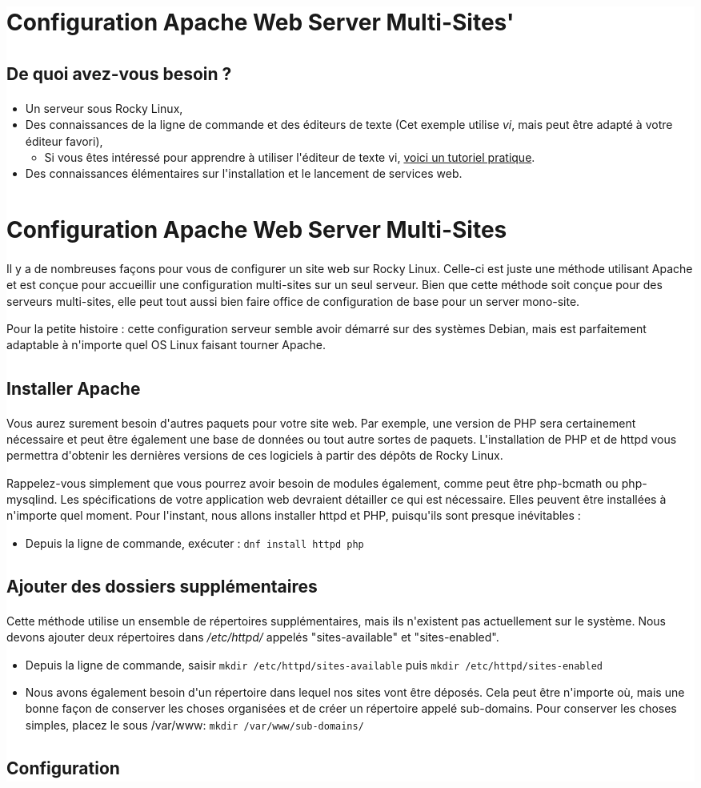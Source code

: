 # Configuration Apache Web Server Multi-Sites'

## De quoi avez-vous besoin ?

* Un serveur sous Rocky Linux,
* Des connaissances de la ligne de commande et des éditeurs de texte (Cet exemple utilise *vi*, mais peut être adapté à votre éditeur favori),
    * Si vous êtes intéressé pour apprendre à utiliser l'éditeur de texte vi, [voici un tutoriel pratique](https://www.tutorialspoint.com/unix/unix-vi-editor.htm).
* Des connaissances élémentaires sur l'installation et le lancement de services web.

# Configuration Apache Web Server Multi-Sites

Il y a de nombreuses façons pour vous de configurer un site web sur Rocky Linux. Celle-ci est juste une méthode utilisant Apache et est conçue pour accueillir une configuration multi-sites sur un seul serveur. Bien que cette méthode soit conçue pour des serveurs multi-sites, elle peut tout aussi bien faire office de configuration de base pour un server mono-site.

Pour la petite histoire : cette configuration serveur semble avoir démarré sur des systèmes Debian, mais est parfaitement adaptable à n'importe quel OS Linux faisant tourner Apache.

## Installer Apache

Vous aurez surement besoin d'autres paquets pour votre site web. Par exemple, une version de PHP sera certainement nécessaire et peut être également une base de données ou tout autre sortes de paquets. L'installation de PHP et de httpd vous permettra d'obtenir les dernières versions de ces logiciels à partir des dépôts de Rocky Linux.

Rappelez-vous simplement que vous pourrez avoir besoin de modules également, comme peut être php-bcmath ou php-mysqlind. Les spécifications de votre application web devraient détailler ce qui est nécessaire. Elles peuvent être installées à n'importe quel moment. Pour l'instant, nous allons installer httpd et PHP, puisqu'ils sont presque inévitables :

* Depuis la ligne de commande, exécuter : `dnf install httpd php`

## Ajouter des dossiers supplémentaires

Cette méthode utilise un ensemble de répertoires supplémentaires, mais ils n'existent pas actuellement sur le système. Nous devons ajouter deux répertoires dans */etc/httpd/* appelés "sites-available" et "sites-enabled".

* Depuis la ligne de commande, saisir `mkdir /etc/httpd/sites-available` puis `mkdir /etc/httpd/sites-enabled`

* Nous avons également besoin d'un répertoire dans lequel nos sites vont être déposés. Cela peut être n'importe où, mais une bonne façon de conserver les choses organisées et de créer un répertoire appelé sub-domains. Pour conserver les choses simples, placez le sous /var/www: `mkdir /var/www/sub-domains/`

## Configuration
